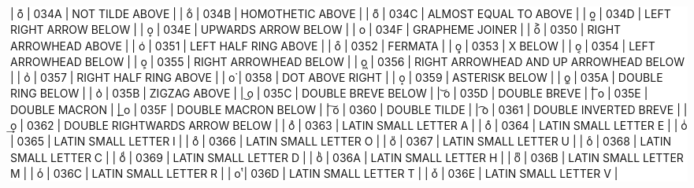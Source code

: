 | o͊    | 034A     | NOT TILDE ABOVE                                              |
| o͋    | 034B     | HOMOTHETIC ABOVE                                             |
| o͌    | 034C     | ALMOST EQUAL TO ABOVE                                        |
| o͍    | 034D     | LEFT RIGHT ARROW BELOW                                       |
| o͎    | 034E     | UPWARDS ARROW BELOW                                          |
| o͏    | 034F     | GRAPHEME JOINER                                              |
| o͐    | 0350     | RIGHT ARROWHEAD ABOVE                                        |
| o͑    | 0351     | LEFT HALF RING ABOVE                                         |
| o͒    | 0352     | FERMATA                                                      |
| o͓    | 0353     | X BELOW                                                      |
| o͔    | 0354     | LEFT ARROWHEAD BELOW                                         |
| o͕    | 0355     | RIGHT ARROWHEAD BELOW                                        |
| o͖    | 0356     | RIGHT ARROWHEAD AND UP ARROWHEAD BELOW                       |
| o͗    | 0357     | RIGHT HALF RING ABOVE                                        |
| o͘    | 0358     | DOT ABOVE RIGHT                                              |
| o͙    | 0359     | ASTERISK BELOW                                               |
| o͚    | 035A     | DOUBLE RING BELOW                                            |
| o͛    | 035B     | ZIGZAG ABOVE                                                 |
| ͜o    | 035C     | DOUBLE BREVE BELOW                                           |
| ͝o    | 035D     | DOUBLE BREVE                                                 |
| ͞o    | 035E     | DOUBLE MACRON                                                |
| ͟o    | 035F     | DOUBLE MACRON BELOW                                          |
| ͠o    | 0360     | DOUBLE TILDE                                                 |
| ͡o    | 0361     | DOUBLE INVERTED BREVE                                        |
| ͢o    | 0362     | DOUBLE RIGHTWARDS ARROW BELOW                                |
| oͣ    | 0363     | LATIN SMALL LETTER A                                         |
| oͤ    | 0364     | LATIN SMALL LETTER E                                         |
| oͥ    | 0365     | LATIN SMALL LETTER I                                         |
| oͦ    | 0366     | LATIN SMALL LETTER O                                         |
| oͧ    | 0367     | LATIN SMALL LETTER U                                         |
| oͨ    | 0368     | LATIN SMALL LETTER C                                         |
| oͩ    | 0369     | LATIN SMALL LETTER D                                         |
| oͪ    | 036A     | LATIN SMALL LETTER H                                         |
| oͫ    | 036B     | LATIN SMALL LETTER M                                         |
| oͬ    | 036C     | LATIN SMALL LETTER R                                         |
| oͭ    | 036D     | LATIN SMALL LETTER T                                         |
| oͮ    | 036E     | LATIN SMALL LETTER V                                         |